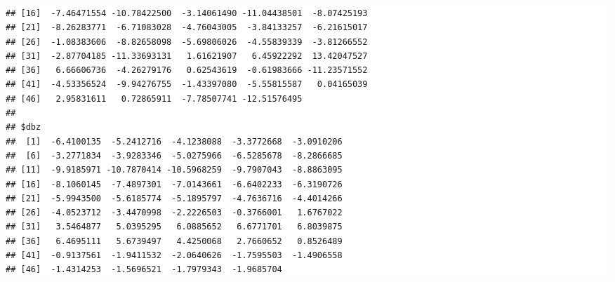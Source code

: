     ## [16]  -7.46471554 -10.78422500  -3.14061490 -11.04438501  -8.07425193
    ## [21]  -8.26283771  -6.71083028  -4.76043005  -3.84133257  -6.21615017
    ## [26]  -1.08383606  -8.82658098  -5.69806026  -4.55839339  -3.81266552
    ## [31]  -2.87704185 -11.33693131   1.61621907   6.45922292  13.42047527
    ## [36]   6.66606736  -4.26279176   0.62543619  -0.61983666 -11.23571552
    ## [41]  -4.53356524  -9.94276755  -1.43397080  -5.55815587   0.04165039
    ## [46]   2.95831611   0.72865911  -7.78507741 -12.51576495
    ## 
    ## $dbz
    ##  [1]  -6.4100135  -5.2412716  -4.1238088  -3.3772668  -3.0910206
    ##  [6]  -3.2771834  -3.9283346  -5.0275966  -6.5285678  -8.2866685
    ## [11]  -9.9185971 -10.7870414 -10.5968259  -9.7907043  -8.8863095
    ## [16]  -8.1060145  -7.4897301  -7.0143661  -6.6402233  -6.3190726
    ## [21]  -5.9943500  -5.6185774  -5.1895797  -4.7636716  -4.4014266
    ## [26]  -4.0523712  -3.4470998  -2.2226503  -0.3766001   1.6767022
    ## [31]   3.5464877   5.0395295   6.0885652   6.6771701   6.8039875
    ## [36]   6.4695111   5.6739497   4.4250068   2.7660652   0.8526489
    ## [41]  -0.9137561  -1.9411532  -2.0640626  -1.7595503  -1.4906558
    ## [46]  -1.4314253  -1.5696521  -1.7979343  -1.9685704
